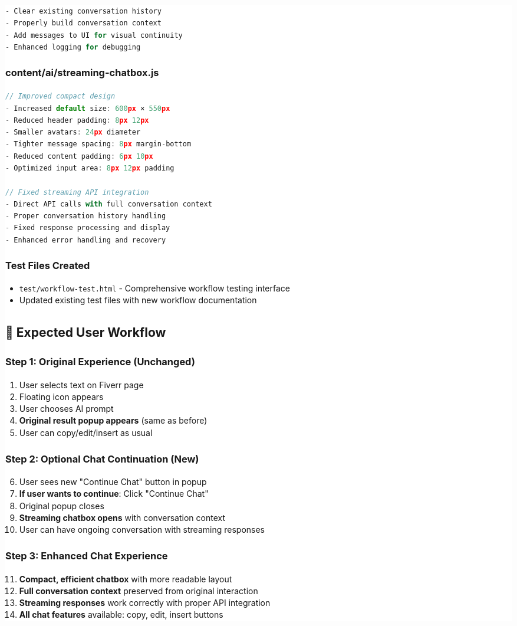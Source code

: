 ```javascript
- Clear existing conversation history
- Properly build conversation context
- Add messages to UI for visual continuity
- Enhanced logging for debugging
```

### **content/ai/streaming-chatbox.js**
```javascript
// Improved compact design
- Increased default size: 600px × 550px
- Reduced header padding: 8px 12px
- Smaller avatars: 24px diameter
- Tighter message spacing: 8px margin-bottom
- Reduced content padding: 6px 10px
- Optimized input area: 8px 12px padding

// Fixed streaming API integration
- Direct API calls with full conversation context
- Proper conversation history handling
- Fixed response processing and display
- Enhanced error handling and recovery
```

### **Test Files Created**
- `test/workflow-test.html` - Comprehensive workflow testing interface
- Updated existing test files with new workflow documentation

## 🎯 **Expected User Workflow**

### **Step 1: Original Experience (Unchanged)**
1. User selects text on Fiverr page
2. Floating icon appears
3. User chooses AI prompt
4. **Original result popup appears** (same as before)
5. User can copy/edit/insert as usual

### **Step 2: Optional Chat Continuation (New)**
6. User sees new "Continue Chat" button in popup
7. **If user wants to continue**: Click "Continue Chat"
8. Original popup closes
9. **Streaming chatbox opens** with conversation context
10. User can have ongoing conversation with streaming responses

### **Step 3: Enhanced Chat Experience**
11. **Compact, efficient chatbox** with more readable layout
12. **Full conversation context** preserved from original interaction
13. **Streaming responses** work correctly with proper API integration
14. **All chat features** available: copy, edit, insert buttons
